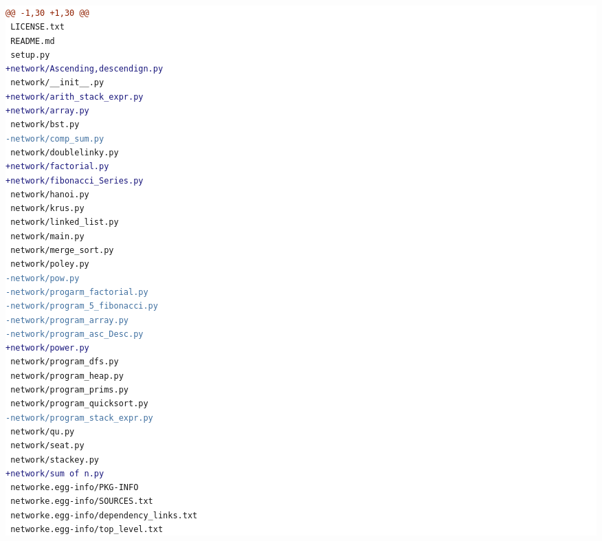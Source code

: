 ```diff
@@ -1,30 +1,30 @@
 LICENSE.txt
 README.md
 setup.py
+network/Ascending,descendign.py
 network/__init__.py
+network/arith_stack_expr.py
+network/array.py
 network/bst.py
-network/comp_sum.py
 network/doublelinky.py
+network/factorial.py
+network/fibonacci_Series.py
 network/hanoi.py
 network/krus.py
 network/linked_list.py
 network/main.py
 network/merge_sort.py
 network/poley.py
-network/pow.py
-network/progarm_factorial.py
-network/program_5_fibonacci.py
-network/program_array.py
-network/program_asc_Desc.py
+network/power.py
 network/program_dfs.py
 network/program_heap.py
 network/program_prims.py
 network/program_quicksort.py
-network/program_stack_expr.py
 network/qu.py
 network/seat.py
 network/stackey.py
+network/sum of n.py
 networke.egg-info/PKG-INFO
 networke.egg-info/SOURCES.txt
 networke.egg-info/dependency_links.txt
 networke.egg-info/top_level.txt
```

